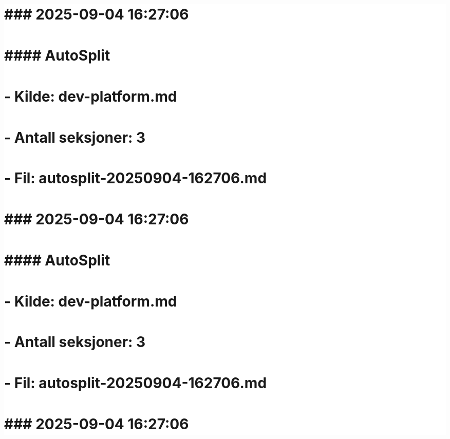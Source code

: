#

#

#

#

# \### 2025-09-04 16:27:06

# \#### AutoSplit

# \- Kilde: dev-platform.md

# \- Antall seksjoner: 3

# \- Fil: autosplit-20250904-162706.md

#

#

#

#

# \### 2025-09-04 16:27:06

# \#### AutoSplit

# \- Kilde: dev-platform.md

# \- Antall seksjoner: 3

# \- Fil: autosplit-20250904-162706.md

#

#

#

#

# \### 2025-09-04 16:27:06
